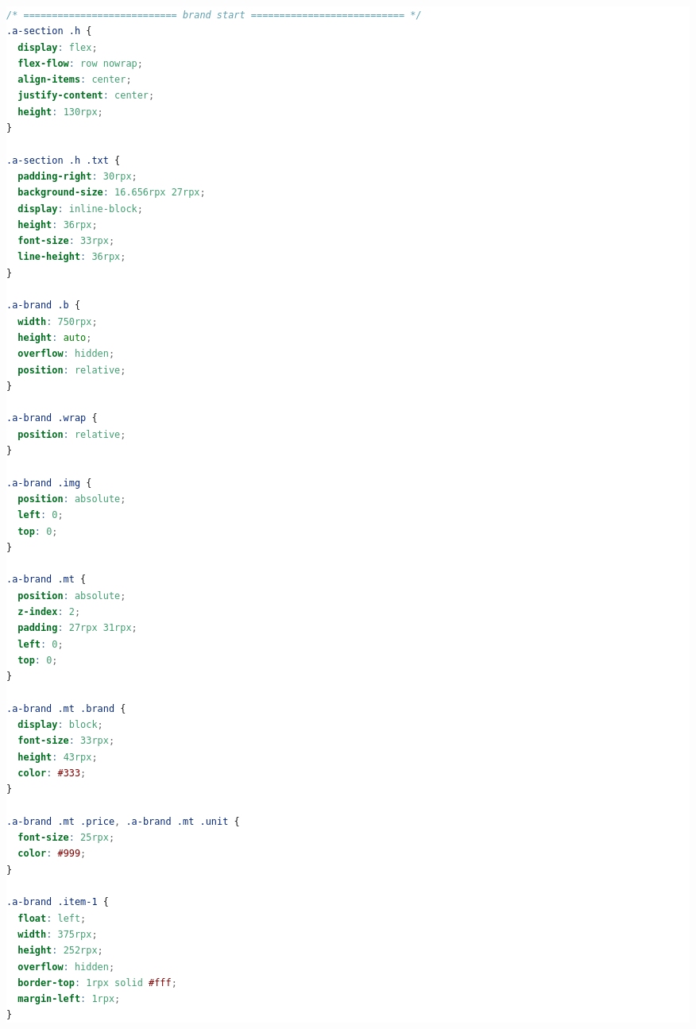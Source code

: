 ```css
/* =========================== brand start =========================== */
.a-section .h {
  display: flex;
  flex-flow: row nowrap;
  align-items: center;
  justify-content: center;
  height: 130rpx;
}

.a-section .h .txt {
  padding-right: 30rpx;
  background-size: 16.656rpx 27rpx;
  display: inline-block;
  height: 36rpx;
  font-size: 33rpx;
  line-height: 36rpx;
}

.a-brand .b {
  width: 750rpx;
  height: auto;
  overflow: hidden;
  position: relative;
}

.a-brand .wrap {
  position: relative;
}

.a-brand .img {
  position: absolute;
  left: 0;
  top: 0;
}

.a-brand .mt {
  position: absolute;
  z-index: 2;
  padding: 27rpx 31rpx;
  left: 0;
  top: 0;
}

.a-brand .mt .brand {
  display: block;
  font-size: 33rpx;
  height: 43rpx;
  color: #333;
}

.a-brand .mt .price, .a-brand .mt .unit {
  font-size: 25rpx;
  color: #999;
}

.a-brand .item-1 {
  float: left;
  width: 375rpx;
  height: 252rpx;
  overflow: hidden;
  border-top: 1rpx solid #fff;
  margin-left: 1rpx;
}
```
